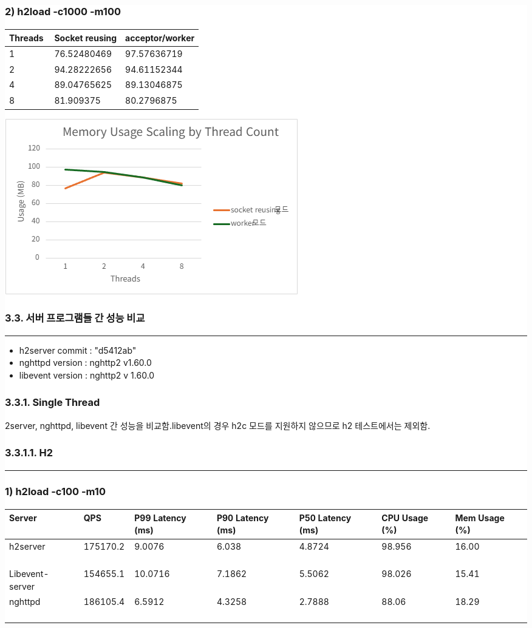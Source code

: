### 2) h2load -c1000 -m100

| Threads  | Socket reusing | acceptor/worker |
|:---|:---|:---|
| 1  | 76.52480469  | 97.57636719  |
| 2  | 94.28222656  | 94.61152344  |
| 4  | 89.04765625  | 89.13046875  |
| 8  | 81.909375  | 80.2796875  |

![http2 서버 스크린샷 24](/assets/img/projects/h2_server/h2c_sock_re_acpt_worker_8.png)  


### 3.3. 서버 프로그램들 간 성능 비교

---

- h2server commit : "d5412ab"
- nghttpd version : nghttp2 v1.60.0
- libevent version : nghttp2 v 1.60.0  

### 3.3.1. Single Thread
2server, nghttpd, libevent 간 성능을 비교함.libevent의 경우 h2c 모드를 지원하지 않으므로 h2 테스트에서는 제외함.  

### 3.3.1.1. H2

---

### 1) h2load -c100 -m10

| Server  | QPS  | P99 Latency (ms)  | P90 Latency (ms)  | P50 Latency (ms)  | CPU Usage (%)  | Mem Usage (%)  |
|:---|:---|:---|:---|:---|:---|:---|
| h2server  | 175170.2  | 9.0076  | 6.038  | 4.8724  | 98.956  | 16.00   |
| Libevent-server  | 154655.1  | 10.0716  | 7.1862  | 5.5062  | 98.026  | 15.41   |
| nghttpd  | 186105.4  | 6.5912  | 4.3258  | 2.7888  | 88.06  | 18.29  |
